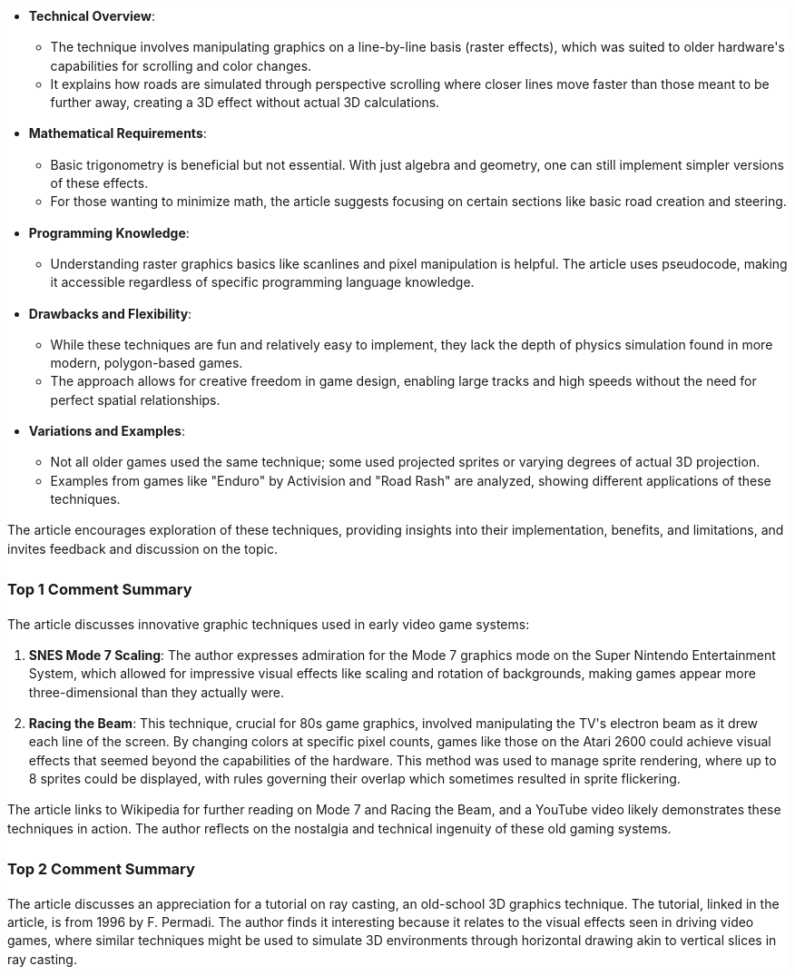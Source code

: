 - **Technical Overview**: 
  - The technique involves manipulating graphics on a line-by-line basis (raster effects), which was suited to older hardware's capabilities for scrolling and color changes.
  - It explains how roads are simulated through perspective scrolling where closer lines move faster than those meant to be further away, creating a 3D effect without actual 3D calculations.

- **Mathematical Requirements**: 
  - Basic trigonometry is beneficial but not essential. With just algebra and geometry, one can still implement simpler versions of these effects.
  - For those wanting to minimize math, the article suggests focusing on certain sections like basic road creation and steering.

- **Programming Knowledge**: 
  - Understanding raster graphics basics like scanlines and pixel manipulation is helpful. The article uses pseudocode, making it accessible regardless of specific programming language knowledge.

- **Drawbacks and Flexibility**: 
  - While these techniques are fun and relatively easy to implement, they lack the depth of physics simulation found in more modern, polygon-based games.
  - The approach allows for creative freedom in game design, enabling large tracks and high speeds without the need for perfect spatial relationships.

- **Variations and Examples**: 
  - Not all older games used the same technique; some used projected sprites or varying degrees of actual 3D projection.
  - Examples from games like "Enduro" by Activision and "Road Rash" are analyzed, showing different applications of these techniques.

The article encourages exploration of these techniques, providing insights into their implementation, benefits, and limitations, and invites feedback and discussion on the topic.

### Top 1 Comment Summary

 The article discusses innovative graphic techniques used in early video game systems:

1. **SNES Mode 7 Scaling**: The author expresses admiration for the Mode 7 graphics mode on the Super Nintendo Entertainment System, which allowed for impressive visual effects like scaling and rotation of backgrounds, making games appear more three-dimensional than they actually were.

2. **Racing the Beam**: This technique, crucial for 80s game graphics, involved manipulating the TV's electron beam as it drew each line of the screen. By changing colors at specific pixel counts, games like those on the Atari 2600 could achieve visual effects that seemed beyond the capabilities of the hardware. This method was used to manage sprite rendering, where up to 8 sprites could be displayed, with rules governing their overlap which sometimes resulted in sprite flickering.

The article links to Wikipedia for further reading on Mode 7 and Racing the Beam, and a YouTube video likely demonstrates these techniques in action. The author reflects on the nostalgia and technical ingenuity of these old gaming systems.

### Top 2 Comment Summary

 The article discusses an appreciation for a tutorial on ray casting, an old-school 3D graphics technique. The tutorial, linked in the article, is from 1996 by F. Permadi. The author finds it interesting because it relates to the visual effects seen in driving video games, where similar techniques might be used to simulate 3D environments through horizontal drawing akin to vertical slices in ray casting.
